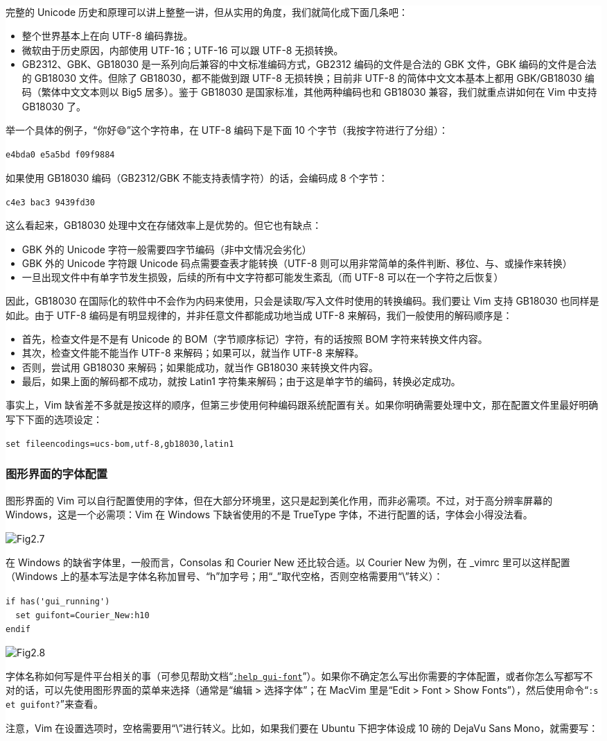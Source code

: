 完整的 Unicode 历史和原理可以讲上整整一讲，但从实用的角度，我们就简化成下面几条吧：

- 整个世界基本上在向 UTF-8 编码靠拢。
- 微软由于历史原因，内部使用 UTF-16；UTF-16 可以跟 UTF-8 无损转换。
- GB2312、GBK、GB18030 是一系列向后兼容的中文标准编码方式，GB2312 编码的文件是合法的 GBK 文件，GBK 编码的文件是合法的 GB18030 文件。但除了 GB18030，都不能做到跟 UTF-8 无损转换；目前非 UTF-8 的简体中文文本基本上都用 GBK/GB18030 编码（繁体中文文本则以 Big5 居多）。鉴于 GB18030 是国家标准，其他两种编码也和 GB18030 兼容，我们就重点讲如何在 Vim 中支持 GB18030 了。

举一个具体的例子，“你好😄”这个字符串，在 UTF-8 编码下是下面 10 个字节（我按字符进行了分组）：

`e4bda0 e5a5bd f09f9884`

如果使用 GB18030 编码（GB2312/GBK 不能支持表情字符）的话，会编码成 8 个字节：

`c4e3 bac3 9439fd30`

这么看起来，GB18030 处理中文在存储效率上是优势的。但它也有缺点：

- GBK 外的 Unicode 字符一般需要四字节编码（非中文情况会劣化）
- GBK 外的 Unicode 字符跟 Unicode 码点需要查表才能转换（UTF-8 则可以用非常简单的条件判断、移位、与、或操作来转换）
- 一旦出现文件中有单字节发生损毁，后续的所有中文字符都可能发生紊乱（而 UTF-8 可以在一个字符之后恢复）

因此，GB18030 在国际化的软件中不会作为内码来使用，只会是读取/写入文件时使用的转换编码。我们要让 Vim 支持 GB18030 也同样是如此。由于 UTF-8 编码是有明显规律的，并非任意文件都能成功地当成 UTF-8 来解码，我们一般使用的解码顺序是：

- 首先，检查文件是不是有 Unicode 的 BOM（字节顺序标记）字符，有的话按照 BOM 字符来转换文件内容。
- 其次，检查文件能不能当作 UTF-8 来解码；如果可以，就当作 UTF-8 来解释。
- 否则，尝试用 GB18030 来解码；如果能成功，就当作 GB18030 来转换文件内容。
- 最后，如果上面的解码都不成功，就按 Latin1 字符集来解码；由于这是单字节的编码，转换必定成功。

事实上，Vim 缺省差不多就是按这样的顺序，但第三步使用何种编码跟系统配置有关。如果你明确需要处理中文，那在配置文件里最好明确写下下面的选项设定：

```vim
set fileencodings=ucs-bom,utf-8,gb18030,latin1
```

### 图形界面的字体配置

图形界面的 Vim 可以自行配置使用的字体，但在大部分环境里，这只是起到美化作用，而非必需项。不过，对于高分辨率屏幕的 Windows，这是一个必需项：Vim 在 Windows 下缺省使用的不是 TrueType 字体，不进行配置的话，字体会小得没法看。

![Fig2.7](https://static001.geekbang.org/resource/image/0a/98/0a8f9854d5d4ca317b10e9b1753f3c98.png?wh=1238%2A529 "高分辨率屏下的 Windows 图形界面 Vim")

在 Windows 的缺省字体里，一般而言，Consolas 和 Courier New 还比较合适。以 Courier New 为例，在 \_vimrc 里可以这样配置（Windows 上的基本写法是字体名称加冒号、“h”加字号；用“\_”取代空格，否则空格需要用“\\”转义）：

```vim
if has('gui_running')
  set guifont=Courier_New:h10
endif
```

![Fig2.8](https://static001.geekbang.org/resource/image/b9/82/b9c3a28656a45260a94b4099eab96282.png?wh=1238%2A954 "设置了 10 磅 Consolas 字体的 Vim")

字体名称如何写是件平台相关的事（可参见帮助文档“[`:help gui-font`](https://yianwillis.github.io/vimcdoc/doc/gui.html#gui-font)”）。如果你不确定怎么写出你需要的字体配置，或者你怎么写都写不对的话，可以先使用图形界面的菜单来选择（通常是“编辑 &gt; 选择字体”；在 MacVim 里是“Edit &gt; Font &gt; Show Fonts”），然后使用命令“`:set guifont?`”来查看。

注意，Vim 在设置选项时，空格需要用“\\”进行转义。比如，如果我们要在 Ubuntu 下把字体设成 10 磅的 DejaVu Sans Mono，就需要写：
